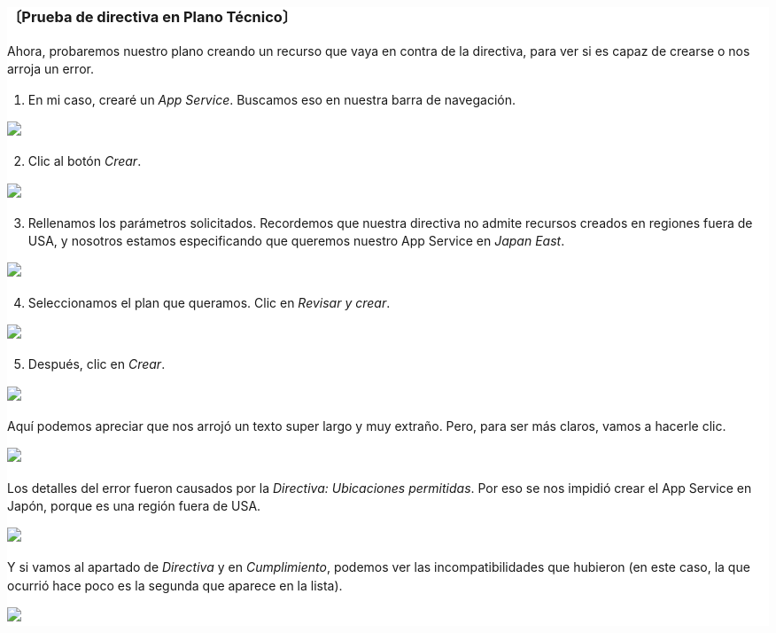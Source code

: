 ### 〔Prueba de directiva en Plano Técnico〕

Ahora, probaremos nuestro plano creando un recurso que vaya en contra de la directiva, para ver si es capaz de crearse o nos arroja un error.

1. En mi caso, crearé un _App Service_. Buscamos eso en nuestra barra de navegación.

![](https://i.imgur.com/odvWbeO.png)

2. Clic al botón _Crear_.

![](https://i.imgur.com/KomNKlM.png)

3. Rellenamos los parámetros solicitados. Recordemos que nuestra directiva no admite recursos creados en regiones fuera de USA, y nosotros estamos especificando que queremos nuestro App Service en _Japan East_.

![](https://i.imgur.com/qEJdlVY.png)

4. Seleccionamos el plan que queramos. Clic en _Revisar y crear_.

![](https://i.imgur.com/zzDyy0j.png)

5. Después, clic en _Crear_.

![](https://i.imgur.com/zkzBaMD.png)

Aquí podemos apreciar que nos arrojó un texto super largo y muy extraño. Pero, para ser más claros, vamos a hacerle clic.

![](https://i.imgur.com/lKU97cg.png)

Los detalles del error fueron causados por la _Directiva: Ubicaciones permitidas_. Por eso se nos impidió crear el App Service en Japón, porque es una región fuera de USA.

![](https://i.imgur.com/4GUohry.png)

Y si vamos al apartado de _Directiva_ y en _Cumplimiento_, podemos ver las incompatibilidades que hubieron (en este caso, la que ocurrió hace poco es la segunda que aparece en la lista).

![](https://i.imgur.com/Sqg9nfr.png)
